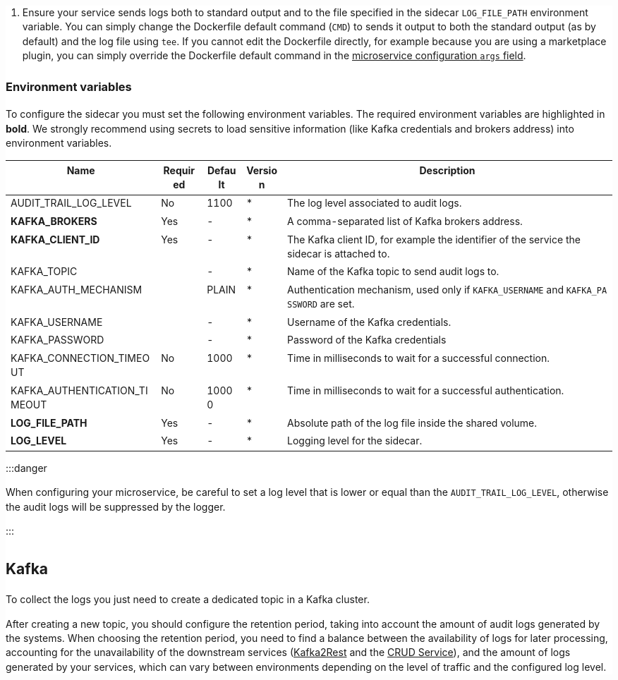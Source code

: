 1. Ensure your service sends logs both to standard output and to the file specified in the sidecar `LOG_FILE_PATH` environment variable. You can simply change the Dockerfile default command (`CMD`) to sends it output to both the standard output (as by default) and the log file using `tee`. If you cannot edit the Dockerfile directly, for example because you are using a marketplace plugin, you can simply override the Dockerfile default command in the [microservice configuration `args` field][console-microservices-args].  

### Environment variables

To configure the sidecar you must set the following environment variables.
The required environment variables are highlighted in **bold**.
We strongly recommend using secrets to load sensitive information (like Kafka credentials and brokers address) into environment variables.

| Name                         | Required | Default | Version | Description                                                                                |
|------------------------------|----------|---------|---------|--------------------------------------------------------------------------------------------|
| AUDIT_TRAIL_LOG_LEVEL        | No       | 1100    | *       | The log level associated to audit logs.                                                    |
| **KAFKA_BROKERS**            | Yes      | -       | *       | A comma-separated list of Kafka brokers address.                                           |
| **KAFKA_CLIENT_ID**          | Yes      | -       | *       | The Kafka client ID, for example the identifier of the service the sidecar is attached to. |
| KAFKA_TOPIC                  |          | -       | *       | Name of the Kafka topic to send audit logs to.                                             |
| KAFKA_AUTH_MECHANISM         |          | PLAIN   | *       | Authentication mechanism, used only if `KAFKA_USERNAME` and `KAFKA_PASSWORD` are set.      |
| KAFKA_USERNAME               |          | -       | *       | Username of the Kafka credentials.                                                         |
| KAFKA_PASSWORD               |          | -       | *       | Password of the Kafka credentials                                                          |
| KAFKA_CONNECTION_TIMEOUT     | No       | 1000    | *       | Time in milliseconds to wait for a successful connection.                                  |
| KAFKA_AUTHENTICATION_TIMEOUT | No       | 10000   | *       | Time in milliseconds to wait for a successful authentication.                              |
| **LOG_FILE_PATH**            | Yes      | -       | *       | Absolute path of the log file inside the shared volume.                                    |
| **LOG_LEVEL**                | Yes      | -       | *       | Logging level for the sidecar.                                                             |


:::danger

When configuring your microservice, be careful to set a log level that is lower or equal than the `AUDIT_TRAIL_LOG_LEVEL`, otherwise the audit logs will be suppressed by the logger. 

:::

## Kafka

To collect the logs you just need to create a dedicated topic in a Kafka cluster.

After creating a new topic, you should configure the retention period, taking into account the amount of audit logs generated by the systems. When choosing the retention period, you need to find a balance between the availability of logs for later processing, accounting for the unavailability of the downstream services ([Kafka2Rest][kafka2rest] and the [CRUD Service][crud-service]), and the amount of logs generated by your services, which can vary between environments depending on the level of traffic and the configured log level.


[kafka]: https://kafka.apache.org/
[k8s-shared-volume]: https://kubernetes.io/docs/tasks/access-application-cluster/communicate-containers-same-pod-shared-volume/
[kafka-sasl-scram]: https://docs.confluent.io/platform/current/kafka/authentication_sasl/authentication_sasl_scram.html
[mongodb]: https://www.mongodb.com
[console-kustomize]: /products/console/project-configuration/kustomize-your-configurations/index.md
[console-service-raw-manifest-configuration]: /products/console/api-console/api-design/services.md#raw-manifest-configuration
[console-managing-sidecars]: /products/console/design-your-projects/sidecars.md
[console-microservices-args]: /products/console/api-console/api-design/services.md#microservice-configuration
[crud-service]: /runtime-components/plugins/crud-service/10_overview_and_usage.md
[crud-service-performance]: /runtime-components/plugins/crud-service/40_performance_overview.md
[kafka2rest]: /runtime-components/plugins/crud-service/10_overview_and_usage.md
[kafka2rest-body-processor]: /runtime-components/plugins/kafka2rest-service/02_configuration.md#body-processors
[kafka2rest-validator-processor]: /runtime-components/plugins/kafka2rest-service/02_configuration.md#validator-processors
[overview-data-model]: /runtime-components/sidecars/audit-trail/10_overview.md#data-model